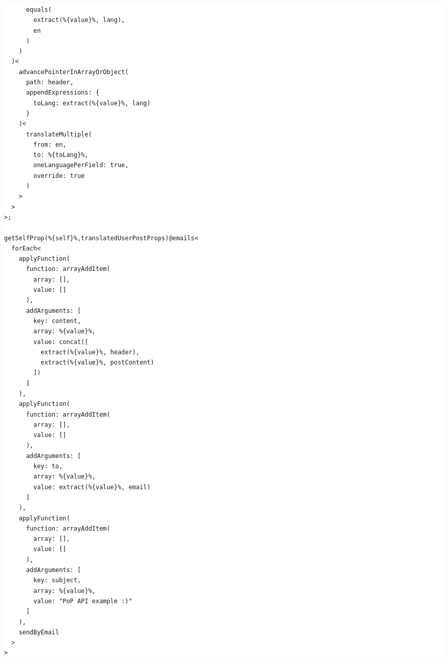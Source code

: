 ```less
      equals(
        extract(%{value}%, lang),
        en
      )
    )
  )<
    advancePointerInArrayOrObject(
      path: header,
      appendExpressions: {
        toLang: extract(%{value}%, lang)
      }
    )<
      translateMultiple(
        from: en,
        to: %{toLang}%,
        oneLanguagePerField: true,
        override: true
      )
    >
  >
>;

getSelfProp(%{self}%,translatedUserPostProps)@emails<
  forEach<
    applyFunction(
      function: arrayAddItem(
        array: [],
        value: []
      ),
      addArguments: [
        key: content,
        array: %{value}%,
        value: concat([
          extract(%{value}%, header),
          extract(%{value}%, postContent)
        ])
      ]
    ),
    applyFunction(
      function: arrayAddItem(
        array: [],
        value: []
      ),
      addArguments: [
        key: to,
        array: %{value}%,
        value: extract(%{value}%, email)
      ]
    ),
    applyFunction(
      function: arrayAddItem(
        array: [],
        value: []
      ),
      addArguments: [
        key: subject,
        array: %{value}%,
        value: "PoP API example :)"
      ]
    ),
    sendByEmail
  >
>
```